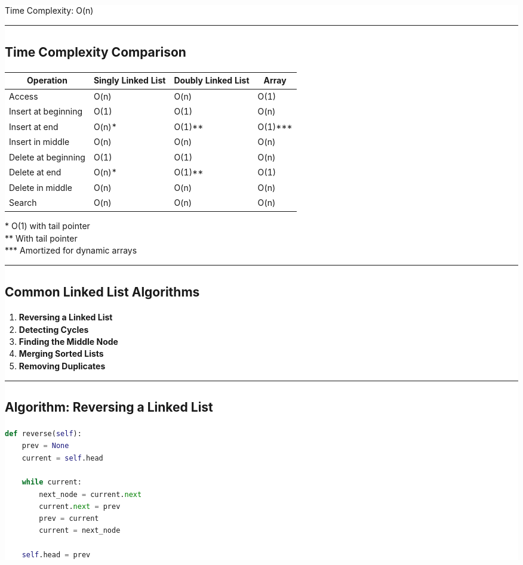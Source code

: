 Time Complexity: O(n)

---

## Time Complexity Comparison

| Operation | Singly Linked List | Doubly Linked List | Array |
|-----------|-------------------|-------------------|-------|
| Access | O(n) | O(n) | O(1) |
| Insert at beginning | O(1) | O(1) | O(n) |
| Insert at end | O(n)* | O(1)** | O(1)*** |
| Insert in middle | O(n) | O(n) | O(n) |
| Delete at beginning | O(1) | O(1) | O(n) |
| Delete at end | O(n)* | O(1)** | O(1) |
| Delete in middle | O(n) | O(n) | O(n) |
| Search | O(n) | O(n) | O(n) |

\* O(1) with tail pointer  
\** With tail pointer  
\*** Amortized for dynamic arrays

---

## Common Linked List Algorithms

1. **Reversing a Linked List**
2. **Detecting Cycles**
3. **Finding the Middle Node**
4. **Merging Sorted Lists**
5. **Removing Duplicates**

---

## Algorithm: Reversing a Linked List

```python
def reverse(self):
    prev = None
    current = self.head
    
    while current:
        next_node = current.next
        current.next = prev
        prev = current
        current = next_node
    
    self.head = prev
```
